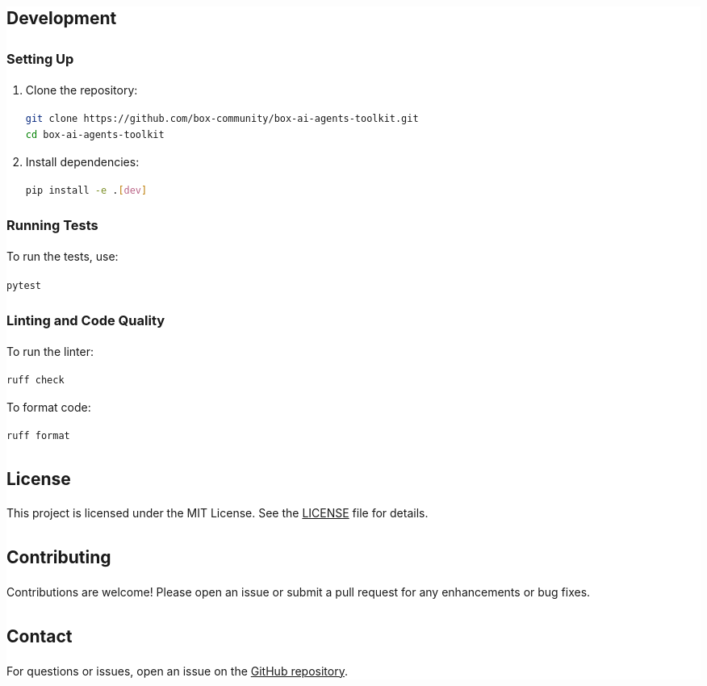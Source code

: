 ## Development

### Setting Up

1. Clone the repository:
    ```sh
    git clone https://github.com/box-community/box-ai-agents-toolkit.git
    cd box-ai-agents-toolkit
    ```

2. Install dependencies:
    ```sh
    pip install -e .[dev]
    ```

### Running Tests

To run the tests, use:

```sh
pytest
```

### Linting and Code Quality

To run the linter:

```sh
ruff check
```

To format code:

```sh
ruff format
```

## License

This project is licensed under the MIT License. See the [LICENSE](LICENSE) file for details.

## Contributing

Contributions are welcome! Please open an issue or submit a pull request for any enhancements or bug fixes.

## Contact

For questions or issues, open an issue on the [GitHub repository](https://github.com/box-community/box-ai-agents-toolkit/issues).
